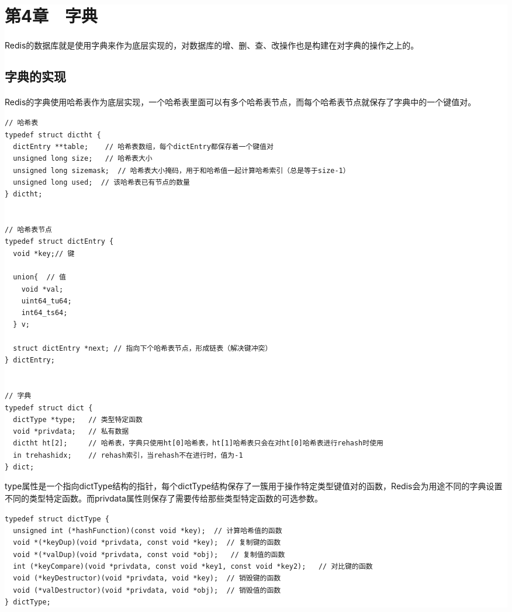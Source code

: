 
# 第4章　字典
Redis的数据库就是使用字典来作为底层实现的，对数据库的增、删、查、改操作也是构建在对字典的操作之上的。

## 字典的实现
Redis的字典使用哈希表作为底层实现，一个哈希表里面可以有多个哈希表节点，而每个哈希表节点就保存了字典中的一个键值对。

```
// 哈希表
typedef struct dictht {    
  dictEntry **table;    // 哈希表数组，每个dictEntry都保存着一个键值对
  unsigned long size;   // 哈希表大小  
  unsigned long sizemask;  // 哈希表大小掩码，用于和哈希值一起计算哈希索引（总是等于size-1）
  unsigned long used;  // 该哈希表已有节点的数量
} dictht;


// 哈希表节点
typedef struct dictEntry {
  void *key;// 键 

  union{  // 值      
    void *val;        
    uint64_tu64;        
    int64_ts64;    
  } v;      

  struct dictEntry *next; // 指向下个哈希表节点，形成链表（解决键冲突）
} dictEntry;


// 字典
typedef struct dict {    
  dictType *type;   // 类型特定函数
  void *privdata;   // 私有数据
  dictht ht[2];     // 哈希表，字典只使用ht[0]哈希表，ht[1]哈希表只会在对ht[0]哈希表进行rehash时使用
  in trehashidx;    // rehash索引，当rehash不在进行时，值为-1
} dict;
```
type属性是一个指向dictType结构的指针，每个dictType结构保存了一簇用于操作特定类型键值对的函数，Redis会为用途不同的字典设置不同的类型特定函数。而privdata属性则保存了需要传给那些类型特定函数的可选参数。

```
typedef struct dictType {    
  unsigned int (*hashFunction)(const void *key);  // 计算哈希值的函数  
  void *(*keyDup)(void *privdata, const void *key);  // 复制键的函数  
  void *(*valDup)(void *privdata, const void *obj);   // 复制值的函数 
  int (*keyCompare)(void *privdata, const void *key1, const void *key2);   // 对比键的函数 
  void (*keyDestructor)(void *privdata, void *key);  // 销毁键的函数  
  void (*valDestructor)(void *privdata, void *obj);  // 销毁值的函数
} dictType;
```
